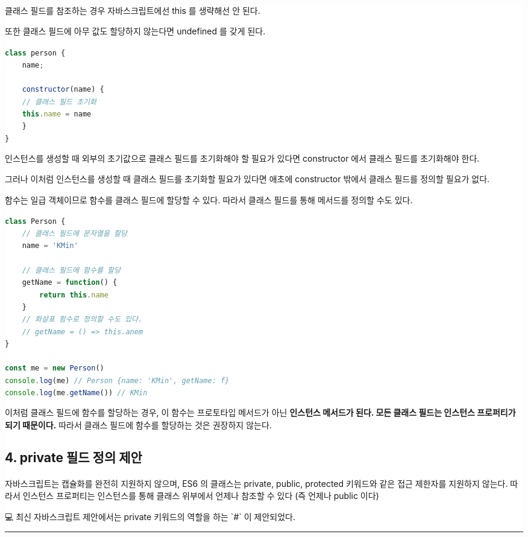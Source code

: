 클래스 필드를 참조하는 경우 자바스크립트에선 this 를 생략해선 안 된다.

또한 클래스 필드에 아무 값도 할당하지 않는다면 undefined 를 갖게 된다.

```jsx
class person {
	name;

	constructor(name) {
	// 클래스 필드 초기화
	this.name = name
	}
}
```

인스턴스를 생성할 때 외부의 초기값으로 클래스 필드를 초기화해야 할 필요가 있다면 constructor 에서 클래스 필드를 초기화해야 한다.

그러나 이처럼 인스턴스를 생성할 때 클래스 필드를 초기화할 필요가 있다면 애초에 constructor 밖에서 클래스 필드를 정의할 필요가 없다.

함수는 일급 객체이므로 함수를 클래스 필드에 할당할 수 있다.
따라서 클래스 필드를 통해 메서드를 정의할 수도 있다.

```jsx
class Person {
	// 클래스 필드에 문자열을 할당
	name = 'KMin'

	// 클래스 필드에 함수를 할당
	getName = function() {
		return this.name
	}
	// 화살표 함수로 정의할 수도 있다.
	// getName = () => this.anem
}

const me = new Person()
console.log(me) // Person {name: 'KMin', getName: f}
console.log(me.getName()) // KMin
```

이처럼 클래스 필드에 함수를 할당하는 경우, 이 함수는 프로토타입 메서드가 아닌 **인스턴스 메서드가 된다.
모든 클래스 필드는 인스턴스 프로퍼티가 되기 때문이다.**
따라서 클래스 필드에 함수를 할당하는 것은 권장하지 않는다.

</aside>

## 4. private 필드 정의 제안

자바스크립트는 캡슐화를 완전히 지원하지 않으며, ES6 의 클래스는 private, public, protected 키워드와 같은 접근 제한자를 지원하지 않는다.
따라서 인스턴스 프로퍼티는 인스턴스를 통해 클래스 위부에서 언제나 참조할 수 있다 (즉 언제나 public 이다)

<aside>
💻 최신 자바스크립트 제안에서는 private 키워드의 역할을 하는 `#` 이 제안되었다.

---
